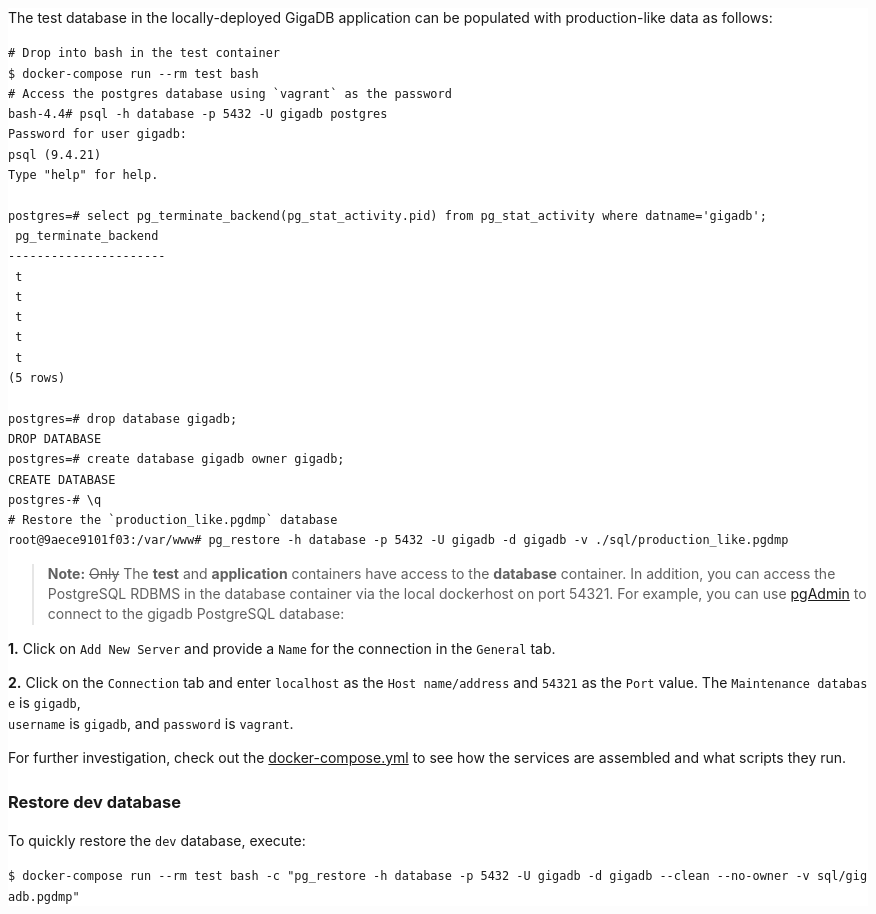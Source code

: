 The test database in the locally-deployed GigaDB application can be populated 
with production-like data as follows:

```
# Drop into bash in the test container
$ docker-compose run --rm test bash
# Access the postgres database using `vagrant` as the password
bash-4.4# psql -h database -p 5432 -U gigadb postgres
Password for user gigadb: 
psql (9.4.21)
Type "help" for help.

postgres=# select pg_terminate_backend(pg_stat_activity.pid) from pg_stat_activity where datname='gigadb';
 pg_terminate_backend 
----------------------
 t
 t
 t
 t
 t
(5 rows)

postgres=# drop database gigadb;
DROP DATABASE
postgres=# create database gigadb owner gigadb;
CREATE DATABASE
postgres-# \q
# Restore the `production_like.pgdmp` database
root@9aece9101f03:/var/www# pg_restore -h database -p 5432 -U gigadb -d gigadb -v ./sql/production_like.pgdmp 
```

>**Note:**
>~~Only~~ The **test** and **application** containers have access to the 
**database** container. In addition, you can access the PostgreSQL RDBMS in the 
database container via the local dockerhost on port 54321. For example, you can
use [pgAdmin](https://www.pgadmin.org) to connect to the gigadb PostgreSQL 
database:

**1.** Click on `Add New Server` and provide a `Name` for the connection in the 
`General` tab.

**2.** Click on the `Connection` tab and enter `localhost` as the `Host name/address` 
and `54321` as the `Port` value. The `Maintenance database` is `gigadb`,  
`username` is `gigadb`, and `password` is `vagrant`.

For further investigation, check out the [docker-compose.yml](ops/deployment/docker-compose.yml) 
to see how the services are assembled and what scripts they run.

### Restore dev database

To quickly restore the `dev` database, execute:
```
$ docker-compose run --rm test bash -c "pg_restore -h database -p 5432 -U gigadb -d gigadb --clean --no-owner -v sql/gigadb.pgdmp"
```
